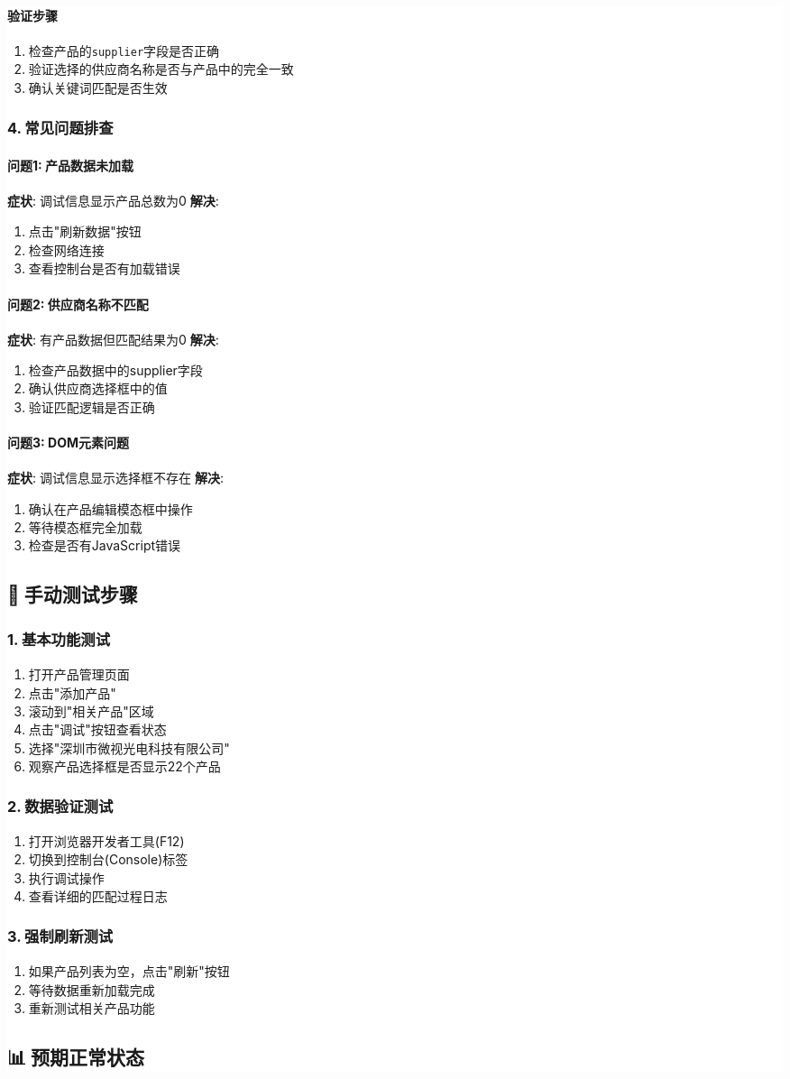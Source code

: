 #### 验证步骤
1. 检查产品的`supplier`字段是否正确
2. 验证选择的供应商名称是否与产品中的完全一致
3. 确认关键词匹配是否生效

### 4. **常见问题排查**

#### 问题1: 产品数据未加载
**症状**: 调试信息显示产品总数为0
**解决**: 
1. 点击"刷新数据"按钮
2. 检查网络连接
3. 查看控制台是否有加载错误

#### 问题2: 供应商名称不匹配
**症状**: 有产品数据但匹配结果为0
**解决**:
1. 检查产品数据中的supplier字段
2. 确认供应商选择框中的值
3. 验证匹配逻辑是否正确

#### 问题3: DOM元素问题
**症状**: 调试信息显示选择框不存在
**解决**:
1. 确认在产品编辑模态框中操作
2. 等待模态框完全加载
3. 检查是否有JavaScript错误

## 🔧 手动测试步骤

### 1. **基本功能测试**
1. 打开产品管理页面
2. 点击"添加产品"
3. 滚动到"相关产品"区域
4. 点击"调试"按钮查看状态
5. 选择"深圳市微视光电科技有限公司"
6. 观察产品选择框是否显示22个产品

### 2. **数据验证测试**
1. 打开浏览器开发者工具(F12)
2. 切换到控制台(Console)标签
3. 执行调试操作
4. 查看详细的匹配过程日志

### 3. **强制刷新测试**
1. 如果产品列表为空，点击"刷新"按钮
2. 等待数据重新加载完成
3. 重新测试相关产品功能

## 📊 预期正常状态
